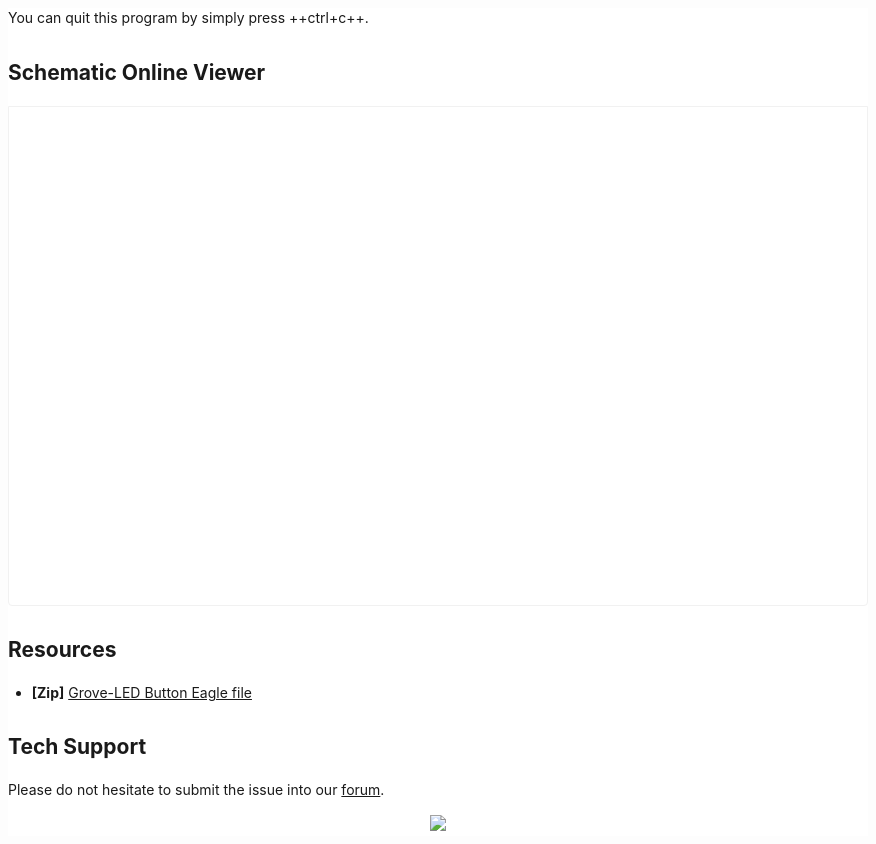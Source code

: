 
You can quit this program by simply press ++ctrl+c++.


## Schematic Online Viewer


<div class="altium-ecad-viewer" data-project-src="https://github.com/SeeedDocument/Grove-Red_LED_Button/raw/master/res/Grove-Red_LED_Button.zip" style="border-radius: 0px 0px 4px 4px; height: 500px; border-style: solid; border-width: 1px; border-color: rgb(241, 241, 241); overflow: hidden; max-width: 1280px; max-height: 700px; box-sizing: border-box;" />
</div>


## Resources

- **[Zip]** [Grove-LED Button Eagle file](https://files.seeedstudio.com/wiki/Grove-Red_LED_Button/res/Grove-Red_LED_Button.zip)


## Tech Support
Please do not hesitate to submit the issue into our [forum](https://forum.seeedstudio.com/).<br /><p style="text-align:center"><a href="https://www.seeedstudio.com/act-4.html?utm_source=wiki&utm_medium=wikibanner&utm_campaign=newproducts" target="_blank"><img src="https://files.seeedstudio.com/wiki/Wiki_Banner/new_product.jpg" /></a></p>
